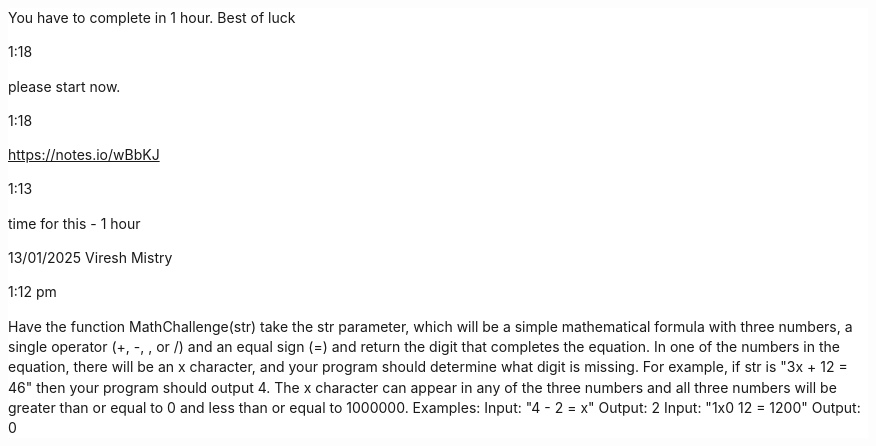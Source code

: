 You have to complete in 1 hour. Best of luck

1:18

please start now.

1:18

https://notes.io/wBbKJ

1:13

time for this - 1 hour

13/01/2025
Viresh Mistry

1:12 pm

Have the function MathChallenge(str) take the str parameter, which will be a simple mathematical formula with three numbers, a single operator (+, -, , or /) and an equal sign (=) and return the digit that completes the equation. In one of the numbers in the equation, there will be an x character, and your program should determine what digit is missing. For example, if str is "3x + 12 = 46" then your program should output 4. The x character can appear in any of the three numbers and all three numbers will be greater than or equal to 0 and less than or equal to 1000000. Examples: Input: "4 - 2 = x" Output: 2 Input: "1x0 12 = 1200" Output: 0

